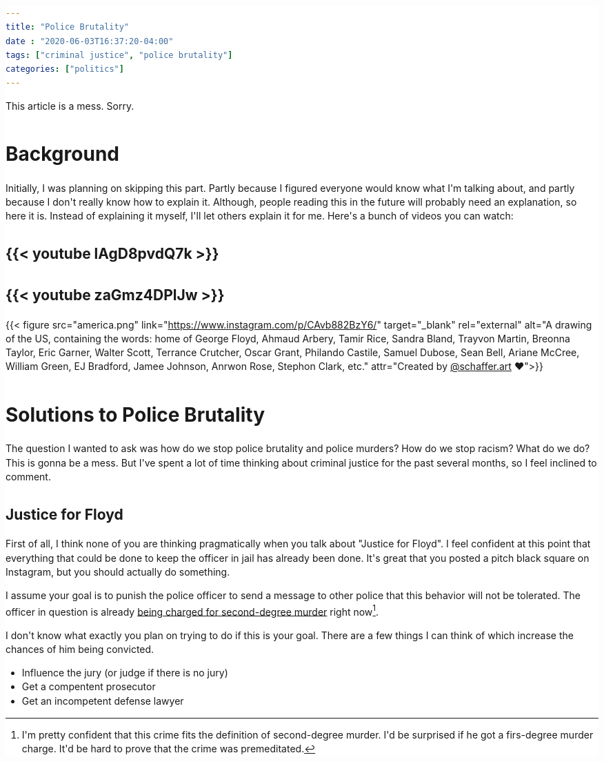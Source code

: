 ```yaml
---
title: "Police Brutality"
date : "2020-06-03T16:37:20-04:00"
tags: ["criminal justice", "police brutality"]
categories: ["politics"]
---
```


This article is a mess. Sorry.

# Background

Initially, I was planning on skipping this part. Partly because I figured everyone would know what I'm talking about, and partly because I don't really know how to explain it. Although, people reading this in the future will probably need an explanation, so here it is. Instead of explaining it myself, I'll let others explain it for me. Here's a bunch of videos you can watch:

{{< youtube lAgD8pvdQ7k >}}
-
{{< youtube zaGmz4DPlJw >}}
-
{{< figure src="america.png" link="https://www.instagram.com/p/CAvb882BzY6/" target="_blank" rel="external" alt="A drawing of the US, containing the words: home of George Floyd, Ahmaud Arbery, Tamir Rice, Sandra Bland, Trayvon Martin, Breonna Taylor, Eric Garner, Walter Scott, Terrance Crutcher, Oscar Grant, Philando Castile, Samuel Dubose, Sean Bell, Ariane McCree, William Green, EJ Bradford, Jamee Johnson, Anrwon Rose, Stephon Clark, etc." attr="Created by [@schaffer.art](https://www.instagr.am/schaffer.art/) ❤️">}}

# Solutions to Police Brutality

The question I wanted to ask was how do we stop police brutality and police murders? How do we stop racism? What do we do? This is gonna be a mess. But I've spent a lot of time thinking about criminal justice for the past several months, so I feel inclined to comment.

## Justice for Floyd

First of all, I think none of you are thinking pragmatically when you talk about "Justice for Floyd". I feel confident at this point that everything that could be done to keep the officer in jail has already been done. It's great that you posted a pitch black square on Instagram, but you should actually do something.

I assume your goal is to punish the police officer to send a message to other police that this behavior will not be tolerated. The officer in question is already [being charged for second-degree murder](https://www.politico.com/news/2020/06/03/minnesota-charges-3-more-former-officers-in-george-floyd-death-298949) right now[^2].

I don't know what exactly you plan on trying to do if this is your goal. There are a few things I can think of which increase the chances of him being convicted.

* Influence the jury (or judge if there is no jury)
* Get a compentent prosecutor
* Get an incompetent defense lawyer


[^2]: I'm pretty confident that this crime fits the definition of second-degree murder. I'd be surprised if he got a firs-degree murder charge. It'd be hard to prove that the crime was premeditated.
[^12]: School segregation also leads to schools in black neighborhoods being poorly funded, which leads to other problems, such as [an increase in crime](https://www.nber.org/papers/w8605).
[^15]: For those of you who are unaware, Captain Miscellaneous is a recurring character in my blog. They usually come at the end of the article to ask me questions about what I'm doing in the most annoying way possible, but today they decided to come in the middle the article. How ~~infuriating~~ pleasant!
[^16]: See? I told you people hate paperwork.
[^17]: Especially if [your representative is going to jail](https://www.cnbc.com/2020/01/17/chris-collins-sentenced-to-26-months-for-insider-trading-tip.html). *grumble grumble*